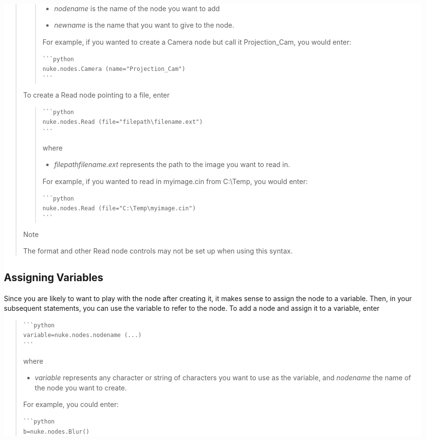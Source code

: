 >>
>>
>>   * _nodename_ is the name of the node you want to add
>>
>>   * _newname_ is the name that you want to give to the node.
>>
>>
>>
>> For example, if you wanted to create a Camera node but call it Projection_Cam, you would enter:
>>
>>
>>     ```python
>>     nuke.nodes.Camera (name="Projection_Cam")
>>     ```
>
> To create a Read node pointing to a file, enter
>
>>
>>     ```python
>>     nuke.nodes.Read (file="filepath\filename.ext")
>>     ```
>>
>> where
>>
>>
>>   * _filepathfilename.ext_ represents the path to the image you want to read in.
>>
>>
>>
>> For example, if you wanted to read in myimage.cin from C:\Temp, you would enter:
>>
>>
>>     ```python
>>     nuke.nodes.Read (file="C:\Temp\myimage.cin")
>>     ```
>
> Note
>
> The format and other Read node controls may not be set up when using this syntax.
## Assigning Variables
Since you are likely to want to play with the node after creating it, it makes sense to assign the node to a variable. Then, in your subsequent statements, you can use the variable to refer to the node.
To add a node and assign it to a variable, enter
>
>     ```python
>     variable=nuke.nodes.nodename (...)
>     ```
>
> where
>
>
>   * _variable_ represents any character or string of characters you want to use as the variable, and _nodename_ the name of the node you want to create.
>
>
>
> For example, you could enter:
>
>
>     ```python
>     b=nuke.nodes.Blur()